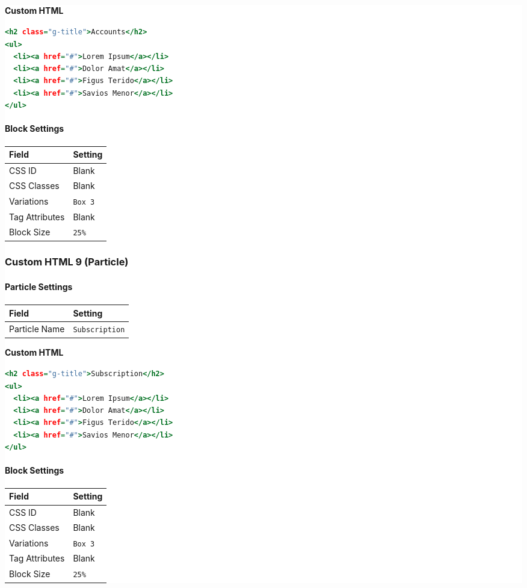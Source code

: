 **Custom HTML**
~~~ .html
<h2 class="g-title">Accounts</h2>
<ul>
  <li><a href="#">Lorem Ipsum</a></li>
  <li><a href="#">Dolor Amat</a></li>
  <li><a href="#">Figus Terido</a></li>
  <li><a href="#">Savios Menor</a></li>
</ul>
~~~

#### Block Settings

| Field          | Setting |
| :-----         | :-----  |
| CSS ID         | Blank   |
| CSS Classes    | Blank   |
| Variations     | `Box 3` |
| Tag Attributes | Blank   |
| Block Size     | `25%`   |

### Custom HTML 9 (Particle)

#### Particle Settings

| Field         | Setting        |
| :-----        | :-----         |
| Particle Name | `Subscription` |

**Custom HTML**
~~~ .html
<h2 class="g-title">Subscription</h2>
<ul>
  <li><a href="#">Lorem Ipsum</a></li>
  <li><a href="#">Dolor Amat</a></li>
  <li><a href="#">Figus Terido</a></li>
  <li><a href="#">Savios Menor</a></li>
</ul>
~~~

#### Block Settings

| Field          | Setting |
| :-----         | :-----  |
| CSS ID         | Blank   |
| CSS Classes    | Blank   |
| Variations     | `Box 3` |
| Tag Attributes | Blank   |
| Block Size     | `25%`   |
